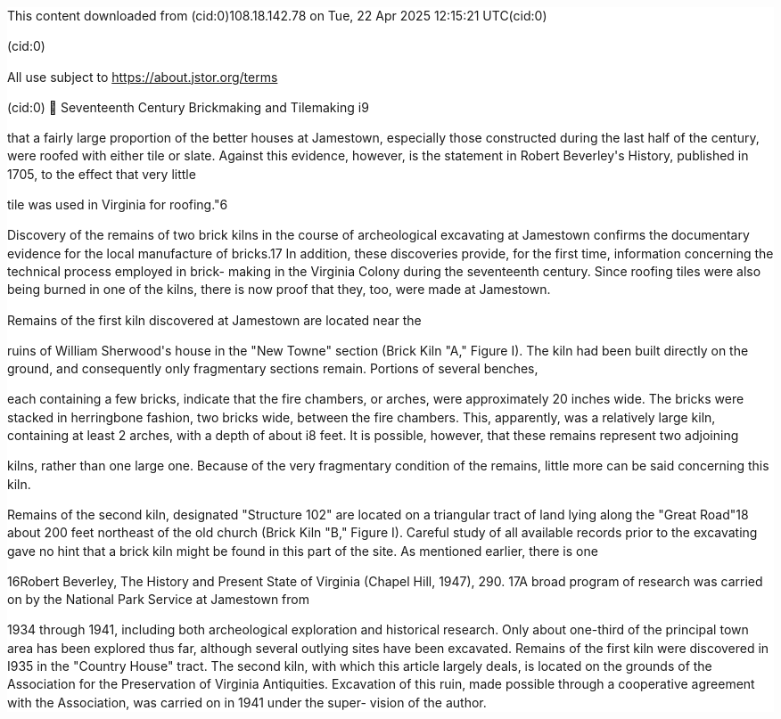 This content downloaded from 
(cid:0)108.18.142.78 on Tue, 22 Apr 2025 12:15:21 UTC(cid:0)

(cid:0) 

All use subject to https://about.jstor.org/terms

(cid:0)
 Seventeenth Century Brickmaking and Tilemaking i9

 that a fairly large proportion of the better houses at Jamestown, especially
 those constructed during the last half of the century, were roofed with
 either tile or slate. Against this evidence, however, is the statement in
 Robert Beverley's History, published in 1705, to the effect that very little

 tile was used in Virginia for roofing."6

 Discovery of the remains of two brick kilns in the course of archeological
 excavating at Jamestown confirms the documentary evidence for the local
 manufacture of bricks.17 In addition, these discoveries provide, for the first
 time, information concerning the technical process employed in brick-
 making in the Virginia Colony during the seventeenth century. Since
 roofing tiles were also being burned in one of the kilns, there is now proof
 that they, too, were made at Jamestown.

 Remains of the first kiln discovered at Jamestown are located near the

 ruins of William Sherwood's house in the "New Towne" section (Brick
 Kiln "A," Figure I). The kiln had been built directly on the ground, and
 consequently only fragmentary sections remain. Portions of several benches,

 each containing a few bricks, indicate that the fire chambers, or arches, were
 approximately 20 inches wide. The bricks were stacked in herringbone
 fashion, two bricks wide, between the fire chambers. This, apparently, was
 a relatively large kiln, containing at least 2 arches, with a depth of about
 i8 feet. It is possible, however, that these remains represent two adjoining

 kilns, rather than one large one. Because of the very fragmentary condition
 of the remains, little more can be said concerning this kiln.

 Remains of the second kiln, designated "Structure 102" are located on
 a triangular tract of land lying along the "Great Road"18 about 200 feet
 northeast of the old church (Brick Kiln "B," Figure I). Careful study of
 all available records prior to the excavating gave no hint that a brick kiln
 might be found in this part of the site. As mentioned earlier, there is one

 16Robert Beverley, The History and Present State of Virginia (Chapel Hill, 1947), 290.
 17A broad program of research was carried on by the National Park Service at Jamestown from

 1934 through 1941, including both archeological exploration and historical research. Only about
 one-third of the principal town area has been explored thus far, although several outlying sites
 have been excavated. Remains of the first kiln were discovered in I935 in the "Country House"
 tract. The second kiln, with which this article largely deals, is located on the grounds of the
 Association for the Preservation of Virginia Antiquities. Excavation of this ruin, made possible
 through a cooperative agreement with the Association, was carried on in 1941 under the super-
 vision of the author.
